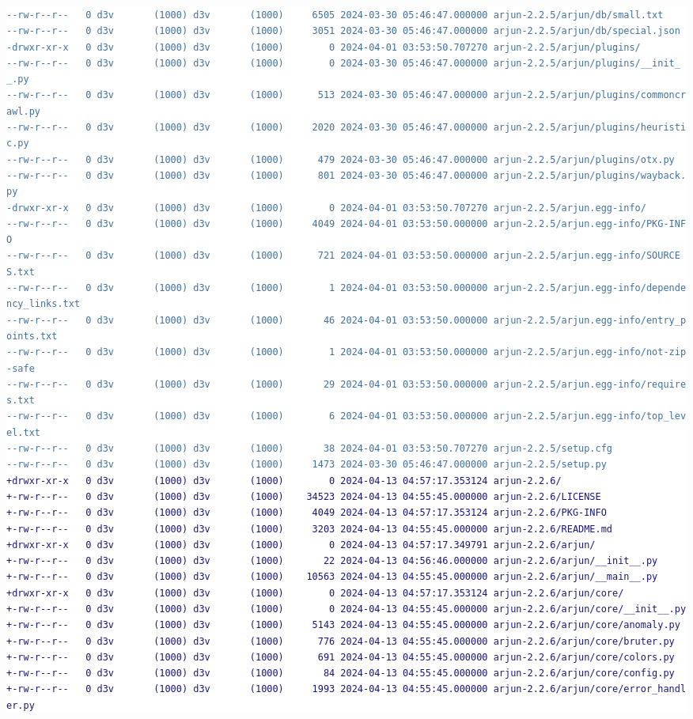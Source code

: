 ```diff
--rw-r--r--   0 d3v       (1000) d3v       (1000)     6505 2024-03-30 05:46:47.000000 arjun-2.2.5/arjun/db/small.txt
--rw-r--r--   0 d3v       (1000) d3v       (1000)     3051 2024-03-30 05:46:47.000000 arjun-2.2.5/arjun/db/special.json
-drwxr-xr-x   0 d3v       (1000) d3v       (1000)        0 2024-04-01 03:53:50.707270 arjun-2.2.5/arjun/plugins/
--rw-r--r--   0 d3v       (1000) d3v       (1000)        0 2024-03-30 05:46:47.000000 arjun-2.2.5/arjun/plugins/__init__.py
--rw-r--r--   0 d3v       (1000) d3v       (1000)      513 2024-03-30 05:46:47.000000 arjun-2.2.5/arjun/plugins/commoncrawl.py
--rw-r--r--   0 d3v       (1000) d3v       (1000)     2020 2024-03-30 05:46:47.000000 arjun-2.2.5/arjun/plugins/heuristic.py
--rw-r--r--   0 d3v       (1000) d3v       (1000)      479 2024-03-30 05:46:47.000000 arjun-2.2.5/arjun/plugins/otx.py
--rw-r--r--   0 d3v       (1000) d3v       (1000)      801 2024-03-30 05:46:47.000000 arjun-2.2.5/arjun/plugins/wayback.py
-drwxr-xr-x   0 d3v       (1000) d3v       (1000)        0 2024-04-01 03:53:50.707270 arjun-2.2.5/arjun.egg-info/
--rw-r--r--   0 d3v       (1000) d3v       (1000)     4049 2024-04-01 03:53:50.000000 arjun-2.2.5/arjun.egg-info/PKG-INFO
--rw-r--r--   0 d3v       (1000) d3v       (1000)      721 2024-04-01 03:53:50.000000 arjun-2.2.5/arjun.egg-info/SOURCES.txt
--rw-r--r--   0 d3v       (1000) d3v       (1000)        1 2024-04-01 03:53:50.000000 arjun-2.2.5/arjun.egg-info/dependency_links.txt
--rw-r--r--   0 d3v       (1000) d3v       (1000)       46 2024-04-01 03:53:50.000000 arjun-2.2.5/arjun.egg-info/entry_points.txt
--rw-r--r--   0 d3v       (1000) d3v       (1000)        1 2024-04-01 03:53:50.000000 arjun-2.2.5/arjun.egg-info/not-zip-safe
--rw-r--r--   0 d3v       (1000) d3v       (1000)       29 2024-04-01 03:53:50.000000 arjun-2.2.5/arjun.egg-info/requires.txt
--rw-r--r--   0 d3v       (1000) d3v       (1000)        6 2024-04-01 03:53:50.000000 arjun-2.2.5/arjun.egg-info/top_level.txt
--rw-r--r--   0 d3v       (1000) d3v       (1000)       38 2024-04-01 03:53:50.707270 arjun-2.2.5/setup.cfg
--rw-r--r--   0 d3v       (1000) d3v       (1000)     1473 2024-03-30 05:46:47.000000 arjun-2.2.5/setup.py
+drwxr-xr-x   0 d3v       (1000) d3v       (1000)        0 2024-04-13 04:57:17.353124 arjun-2.2.6/
+-rw-r--r--   0 d3v       (1000) d3v       (1000)    34523 2024-04-13 04:55:45.000000 arjun-2.2.6/LICENSE
+-rw-r--r--   0 d3v       (1000) d3v       (1000)     4049 2024-04-13 04:57:17.353124 arjun-2.2.6/PKG-INFO
+-rw-r--r--   0 d3v       (1000) d3v       (1000)     3203 2024-04-13 04:55:45.000000 arjun-2.2.6/README.md
+drwxr-xr-x   0 d3v       (1000) d3v       (1000)        0 2024-04-13 04:57:17.349791 arjun-2.2.6/arjun/
+-rw-r--r--   0 d3v       (1000) d3v       (1000)       22 2024-04-13 04:56:46.000000 arjun-2.2.6/arjun/__init__.py
+-rw-r--r--   0 d3v       (1000) d3v       (1000)    10563 2024-04-13 04:55:45.000000 arjun-2.2.6/arjun/__main__.py
+drwxr-xr-x   0 d3v       (1000) d3v       (1000)        0 2024-04-13 04:57:17.353124 arjun-2.2.6/arjun/core/
+-rw-r--r--   0 d3v       (1000) d3v       (1000)        0 2024-04-13 04:55:45.000000 arjun-2.2.6/arjun/core/__init__.py
+-rw-r--r--   0 d3v       (1000) d3v       (1000)     5143 2024-04-13 04:55:45.000000 arjun-2.2.6/arjun/core/anomaly.py
+-rw-r--r--   0 d3v       (1000) d3v       (1000)      776 2024-04-13 04:55:45.000000 arjun-2.2.6/arjun/core/bruter.py
+-rw-r--r--   0 d3v       (1000) d3v       (1000)      691 2024-04-13 04:55:45.000000 arjun-2.2.6/arjun/core/colors.py
+-rw-r--r--   0 d3v       (1000) d3v       (1000)       84 2024-04-13 04:55:45.000000 arjun-2.2.6/arjun/core/config.py
+-rw-r--r--   0 d3v       (1000) d3v       (1000)     1993 2024-04-13 04:55:45.000000 arjun-2.2.6/arjun/core/error_handler.py
```